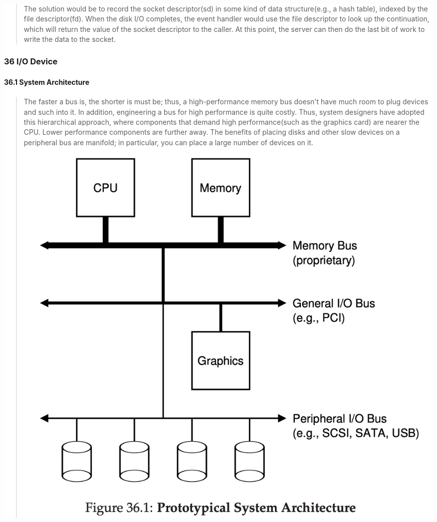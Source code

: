 > The solution would be to record the socket descriptor(sd) in some kind of data structure(e.g., a hash table), indexed by the file descriptor(fd). When the disk I/O completes, the event handler would use the file descriptor to look up the continuation, which will return the value of the socket descriptor to the caller. At this point, the server can then do the last bit of work to write the data to the socket.

### 36 I/O Device
#### 36.1 System Architecture
> The faster a bus is, the shorter is must be; thus, a high-performance memory bus doesn't have much room to plug devices and such into it. In addition, engineering a bus for high performance is quite costly. Thus, system designers have adopted this hierarchical approach, where components that demand high performance(such as the graphics card) are nearer the CPU. Lower performance components are further away. The benefits of placing disks and other slow devices on a peripheral bus are manifold; in particular, you can place a large number of devices on it.
> ![](img/361.png)

